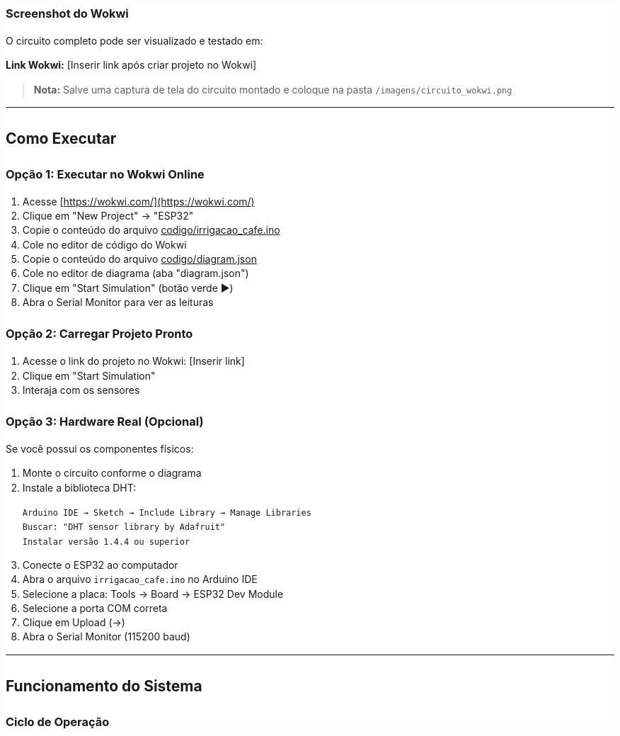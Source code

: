 ### Screenshot do Wokwi

O circuito completo pode ser visualizado e testado em:

**Link Wokwi:** [Inserir link após criar projeto no Wokwi]

> **Nota:** Salve uma captura de tela do circuito montado e coloque na pasta `/imagens/circuito_wokwi.png`

---

## Como Executar

### Opção 1: Executar no Wokwi Online

1. Acesse [https://wokwi.com/](https://wokwi.com/)
2. Clique em "New Project" → "ESP32"
3. Copie o conteúdo do arquivo [codigo/irrigacao_cafe.ino](codigo/irrigacao_cafe.ino)
4. Cole no editor de código do Wokwi
5. Copie o conteúdo do arquivo [codigo/diagram.json](codigo/diagram.json)
6. Cole no editor de diagrama (aba "diagram.json")
7. Clique em "Start Simulation" (botão verde ▶️)
8. Abra o Serial Monitor para ver as leituras

### Opção 2: Carregar Projeto Pronto

1. Acesse o link do projeto no Wokwi: [Inserir link]
2. Clique em "Start Simulation"
3. Interaja com os sensores

### Opção 3: Hardware Real (Opcional)

Se você possui os componentes físicos:

1. Monte o circuito conforme o diagrama
2. Instale a biblioteca DHT:
   ```
   Arduino IDE → Sketch → Include Library → Manage Libraries
   Buscar: "DHT sensor library by Adafruit"
   Instalar versão 1.4.4 ou superior
   ```
3. Conecte o ESP32 ao computador
4. Abra o arquivo `irrigacao_cafe.ino` no Arduino IDE
5. Selecione a placa: Tools → Board → ESP32 Dev Module
6. Selecione a porta COM correta
7. Clique em Upload (→)
8. Abra o Serial Monitor (115200 baud)

---

## Funcionamento do Sistema

### Ciclo de Operação
